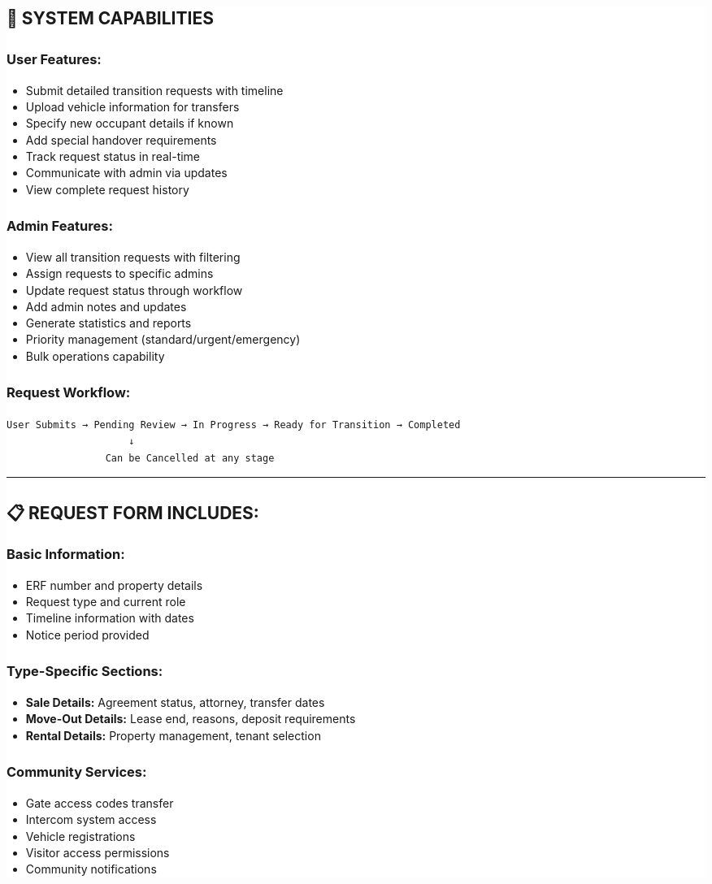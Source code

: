 
## 🚀 **SYSTEM CAPABILITIES**

### **User Features:**
- Submit detailed transition requests with timeline
- Upload vehicle information for transfers
- Specify new occupant details if known
- Add special handover requirements
- Track request status in real-time
- Communicate with admin via updates
- View complete request history

### **Admin Features:**
- View all transition requests with filtering
- Assign requests to specific admins
- Update request status through workflow
- Add admin notes and updates
- Generate statistics and reports
- Priority management (standard/urgent/emergency)
- Bulk operations capability

### **Request Workflow:**
```
User Submits → Pending Review → In Progress → Ready for Transition → Completed
                     ↓
                 Can be Cancelled at any stage
```

---

## 📋 **REQUEST FORM INCLUDES:**

### **Basic Information:**
- ERF number and property details
- Request type and current role
- Timeline information with dates
- Notice period provided

### **Type-Specific Sections:**
- **Sale Details:** Agreement status, attorney, transfer dates
- **Move-Out Details:** Lease end, reasons, deposit requirements
- **Rental Details:** Property management, tenant selection

### **Community Services:**
- Gate access codes transfer
- Intercom system access
- Vehicle registrations
- Visitor access permissions
- Community notifications
